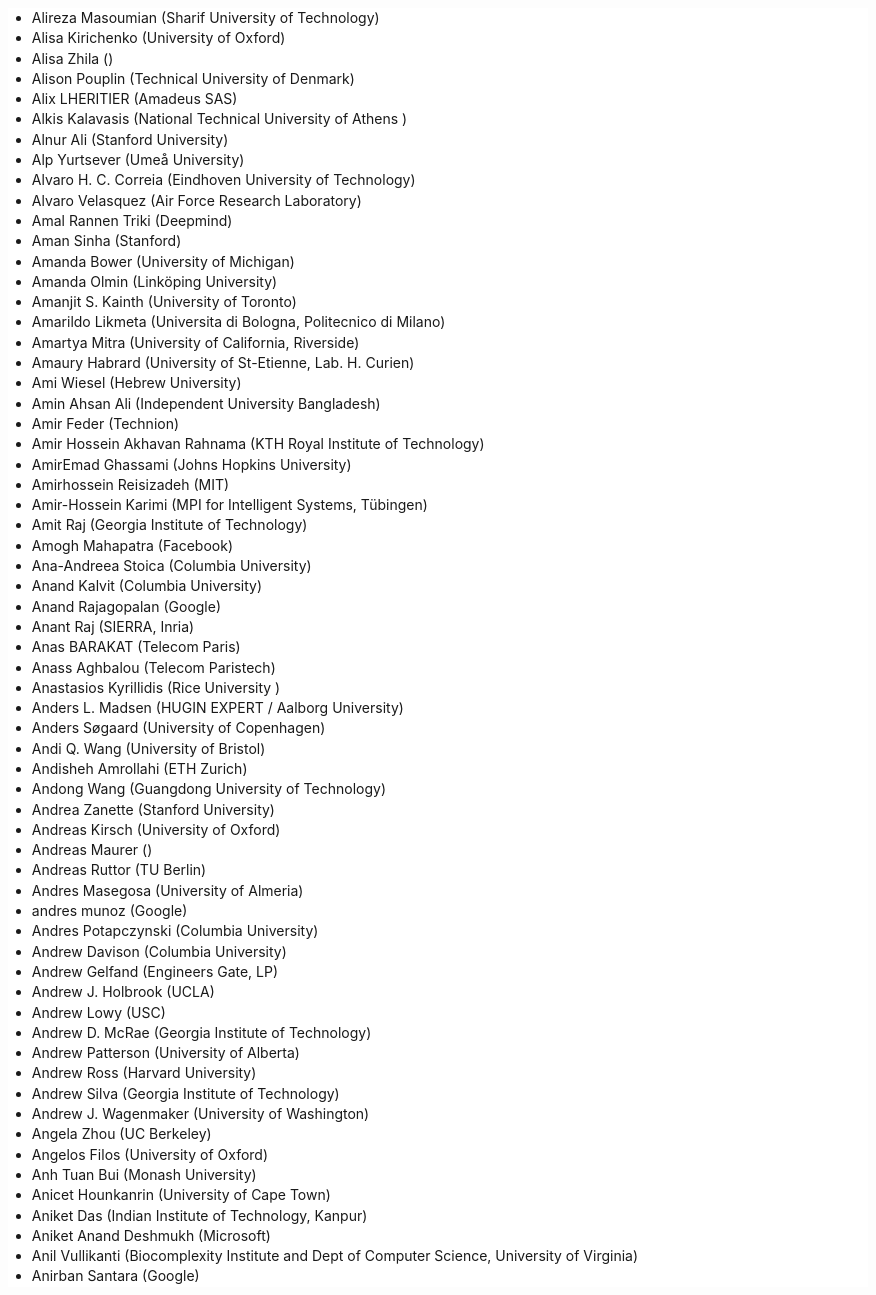 - Alireza      Masoumian (Sharif University of Technology)
- Alisa      Kirichenko (University of Oxford)
- Alisa      Zhila ()
- Alison      Pouplin (Technical University of Denmark)
- Alix      LHERITIER (Amadeus SAS)
- Alkis      Kalavasis (National Technical University of Athens )
- Alnur       Ali (Stanford University)
- Alp       Yurtsever (Umeå University)
- Alvaro   H. C.   Correia (Eindhoven University of Technology)
- Alvaro      Velasquez (Air Force Research Laboratory)
- Amal       Rannen Triki (Deepmind)
- Aman      Sinha (Stanford)
- Amanda      Bower (University of Michigan)
- Amanda      Olmin (Linköping University)
- Amanjit   S.   Kainth (University of Toronto)
- Amarildo      Likmeta (Universita di Bologna, Politecnico di Milano)
- Amartya      Mitra (University of California, Riverside)
- Amaury       Habrard (University of St-Etienne, Lab. H. Curien)
- Ami      Wiesel (Hebrew University)
- Amin      Ahsan Ali (Independent University Bangladesh)
- Amir      Feder (Technion)
- Amir Hossein      Akhavan Rahnama (KTH Royal Institute of Technology)
- AmirEmad       Ghassami (Johns Hopkins University)
- Amirhossein      Reisizadeh (MIT)
- Amir-Hossein      Karimi (MPI for Intelligent Systems, Tübingen)
- Amit      Raj (Georgia Institute of Technology)
- Amogh      Mahapatra (Facebook)
- Ana-Andreea      Stoica (Columbia University)
- Anand      Kalvit (Columbia University)
- Anand      Rajagopalan (Google)
- Anant       Raj (SIERRA, Inria)
- Anas      BARAKAT (Telecom Paris)
- Anass      Aghbalou (Telecom Paristech)
- Anastasios      Kyrillidis (Rice University )
- Anders   L.   Madsen (HUGIN EXPERT / Aalborg University)
- Anders      Søgaard (University of Copenhagen)
- Andi   Q.   Wang (University of Bristol)
- Andisheh      Amrollahi (ETH Zurich)
- Andong       Wang (Guangdong University of Technology)
- Andrea      Zanette (Stanford University)
- Andreas      Kirsch (University of Oxford)
- Andreas      Maurer ()
- Andreas       Ruttor (TU Berlin)
- Andres      Masegosa (University of Almeria)
- andres      munoz (Google)
- Andres      Potapczynski (Columbia University)
- Andrew      Davison (Columbia University)
- Andrew      Gelfand (Engineers Gate, LP)
- Andrew   J.   Holbrook (UCLA)
- Andrew      Lowy (USC)
- Andrew   D.   McRae (Georgia Institute of Technology)
- Andrew      Patterson (University of Alberta)
- Andrew      Ross (Harvard University)
- Andrew      Silva (Georgia Institute of Technology)
- Andrew   J.   Wagenmaker (University of Washington)
- Angela       Zhou (UC Berkeley)
- Angelos      Filos (University of Oxford)
- Anh   Tuan   Bui (Monash University)
- Anicet      Hounkanrin (University of Cape Town)
- Aniket      Das (Indian Institute of Technology, Kanpur)
- Aniket Anand      Deshmukh (Microsoft)
- Anil       Vullikanti (Biocomplexity Institute and Dept of Computer Science, University of Virginia)
- Anirban      Santara (Google)